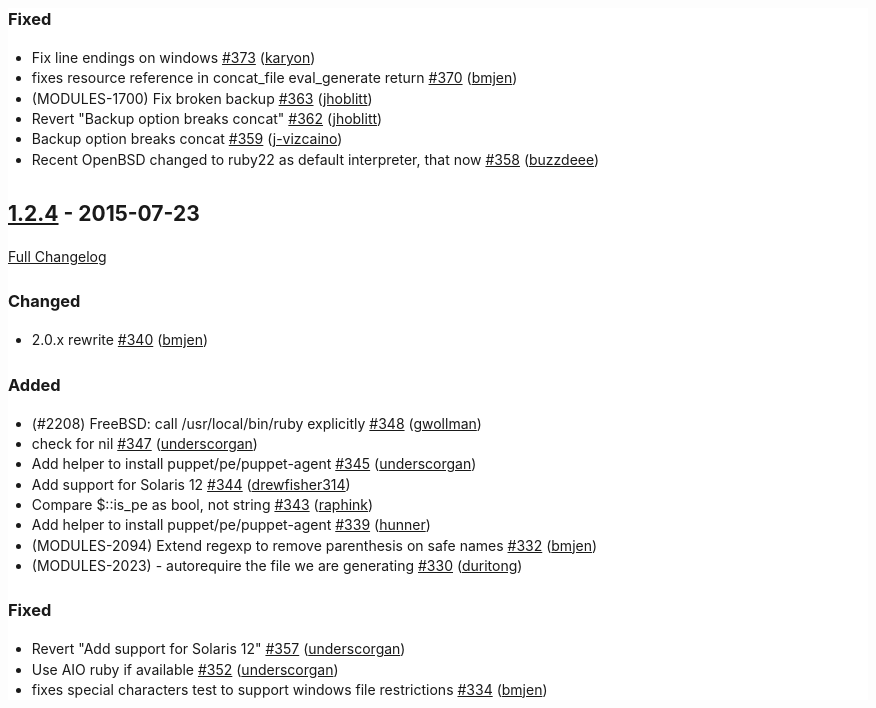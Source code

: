 ### Fixed

- Fix line endings on windows [#373](https://github.com/puppetlabs/puppetlabs-concat/pull/373) ([karyon](https://github.com/karyon))
- fixes resource reference in concat_file eval_generate return [#370](https://github.com/puppetlabs/puppetlabs-concat/pull/370) ([bmjen](https://github.com/bmjen))
- (MODULES-1700) Fix broken backup [#363](https://github.com/puppetlabs/puppetlabs-concat/pull/363) ([jhoblitt](https://github.com/jhoblitt))
- Revert "Backup option breaks concat" [#362](https://github.com/puppetlabs/puppetlabs-concat/pull/362) ([jhoblitt](https://github.com/jhoblitt))
- Backup option breaks concat [#359](https://github.com/puppetlabs/puppetlabs-concat/pull/359) ([j-vizcaino](https://github.com/j-vizcaino))
- Recent OpenBSD changed to ruby22 as default interpreter, that now [#358](https://github.com/puppetlabs/puppetlabs-concat/pull/358) ([buzzdeee](https://github.com/buzzdeee))

## [1.2.4](https://github.com/puppetlabs/puppetlabs-concat/tree/1.2.4) - 2015-07-23

[Full Changelog](https://github.com/puppetlabs/puppetlabs-concat/compare/1.2.3...1.2.4)

### Changed

- 2.0.x rewrite [#340](https://github.com/puppetlabs/puppetlabs-concat/pull/340) ([bmjen](https://github.com/bmjen))

### Added

- (#2208) FreeBSD: call /usr/local/bin/ruby explicitly [#348](https://github.com/puppetlabs/puppetlabs-concat/pull/348) ([gwollman](https://github.com/gwollman))
- check for nil [#347](https://github.com/puppetlabs/puppetlabs-concat/pull/347) ([underscorgan](https://github.com/underscorgan))
- Add helper to install puppet/pe/puppet-agent [#345](https://github.com/puppetlabs/puppetlabs-concat/pull/345) ([underscorgan](https://github.com/underscorgan))
- Add support for Solaris 12 [#344](https://github.com/puppetlabs/puppetlabs-concat/pull/344) ([drewfisher314](https://github.com/drewfisher314))
- Compare $::is_pe as bool, not string [#343](https://github.com/puppetlabs/puppetlabs-concat/pull/343) ([raphink](https://github.com/raphink))
- Add helper to install puppet/pe/puppet-agent [#339](https://github.com/puppetlabs/puppetlabs-concat/pull/339) ([hunner](https://github.com/hunner))
- (MODULES-2094) Extend regexp to remove parenthesis on safe names [#332](https://github.com/puppetlabs/puppetlabs-concat/pull/332) ([bmjen](https://github.com/bmjen))
- (MODULES-2023) - autorequire the file we are generating [#330](https://github.com/puppetlabs/puppetlabs-concat/pull/330) ([duritong](https://github.com/duritong))

### Fixed

- Revert "Add support for Solaris 12" [#357](https://github.com/puppetlabs/puppetlabs-concat/pull/357) ([underscorgan](https://github.com/underscorgan))
- Use AIO ruby if available [#352](https://github.com/puppetlabs/puppetlabs-concat/pull/352) ([underscorgan](https://github.com/underscorgan))
- fixes special characters test to support windows file restrictions [#334](https://github.com/puppetlabs/puppetlabs-concat/pull/334) ([bmjen](https://github.com/bmjen))

